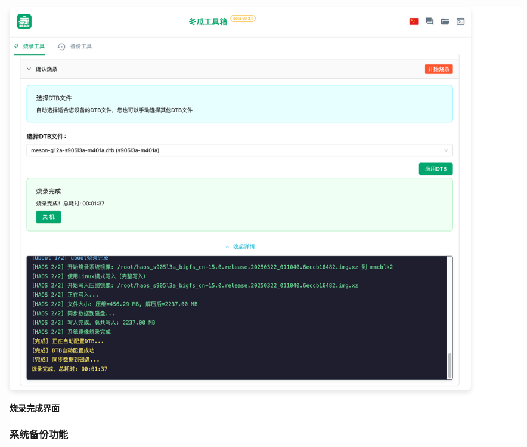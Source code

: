 <img src="./images/cn/burn-over.png" width="90%" style="max-width: 800px; border-radius: 8px; box-shadow: 0 4px 8px rgba(0,0,0,0.1);" />
<p><strong>烧录完成界面</strong></p>
</div>

### 系统备份功能

<div align="center">